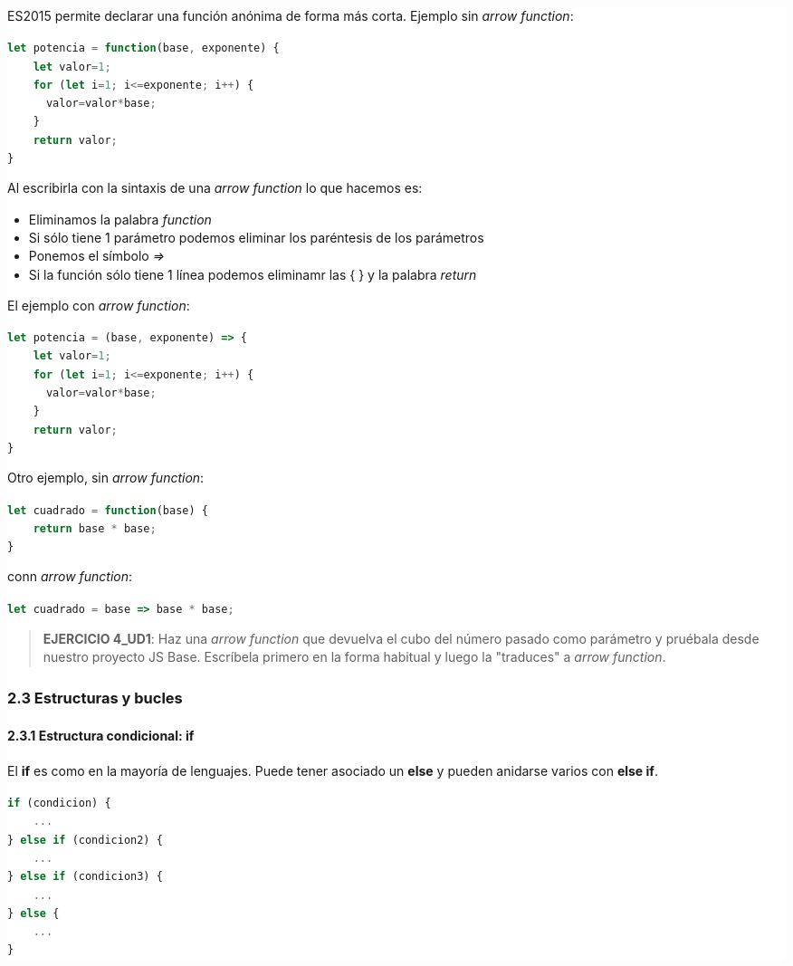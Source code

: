 ES2015 permite declarar una función anónima de forma más corta. Ejemplo sin _arrow function_:

```javascript
let potencia = function(base, exponente) {
    let valor=1;
    for (let i=1; i<=exponente; i++) {
      valor=valor*base;
    }
    return valor;
}
```

Al escribirla con la sintaxis de una _arrow function_ lo que hacemos es:

* Eliminamos la palabra _function_
* Si sólo tiene 1 parámetro podemos eliminar los paréntesis de los parámetros
* Ponemos el símbolo _=>_
* Si la función sólo tiene 1 línea podemos eliminamr las { } y la palabra _return_

El ejemplo con _arrow function_:

```javascript
let potencia = (base, exponente) => {
    let valor=1;
    for (let i=1; i<=exponente; i++) {
      valor=valor*base;
    }
    return valor;
}
```

Otro ejemplo, sin _arrow function_:

```javascript
let cuadrado = function(base) {
    return base * base;
}
```

conn _arrow function_:

```javascript
let cuadrado = base => base * base;
```

> **EJERCICIO 4_UD1**: Haz una _arrow function_ que devuelva el cubo del número pasado como parámetro y pruébala desde nuestro proyecto JS Base. Escríbela primero en la forma habitual y luego la "traduces" a _arrow function_.

### 2.3 Estructuras y bucles

#### 2.3.1 Estructura condicional: if

El **if** es como en la mayoría de lenguajes. Puede tener asociado un **else** y pueden anidarse varios con **else if**.

```javascript
if (condicion) {
    ...
} else if (condicion2) {
    ...
} else if (condicion3) {
    ...
} else {
    ...
}
```
